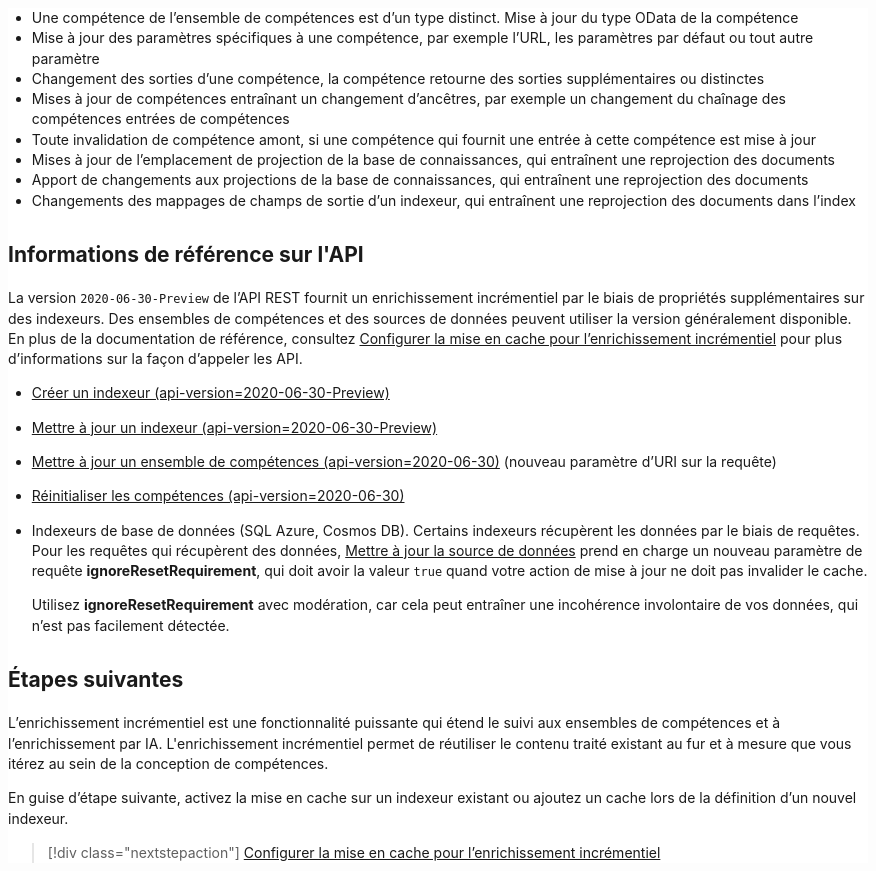 * Une compétence de l’ensemble de compétences est d’un type distinct. Mise à jour du type OData de la compétence
* Mise à jour des paramètres spécifiques à une compétence, par exemple l’URL, les paramètres par défaut ou tout autre paramètre
* Changement des sorties d’une compétence, la compétence retourne des sorties supplémentaires ou distinctes
* Mises à jour de compétences entraînant un changement d’ancêtres, par exemple un changement du chaînage des compétences entrées de compétences
* Toute invalidation de compétence amont, si une compétence qui fournit une entrée à cette compétence est mise à jour
* Mises à jour de l’emplacement de projection de la base de connaissances, qui entraînent une reprojection des documents
* Apport de changements aux projections de la base de connaissances, qui entraînent une reprojection des documents
* Changements des mappages de champs de sortie d’un indexeur, qui entraînent une reprojection des documents dans l’index

## <a name="api-reference"></a>Informations de référence sur l'API

La version `2020-06-30-Preview` de l’API REST fournit un enrichissement incrémentiel par le biais de propriétés supplémentaires sur des indexeurs. Des ensembles de compétences et des sources de données peuvent utiliser la version généralement disponible. En plus de la documentation de référence, consultez [Configurer la mise en cache pour l’enrichissement incrémentiel](search-howto-incremental-index.md) pour plus d’informations sur la façon d’appeler les API.

+ [Créer un indexeur (api-version=2020-06-30-Preview)](/rest/api/searchservice/create-indexer) 

+ [Mettre à jour un indexeur (api-version=2020-06-30-Preview)](/rest/api/searchservice/update-indexer) 

+ [Mettre à jour un ensemble de compétences (api-version=2020-06-30)](/rest/api/searchservice/update-skillset) (nouveau paramètre d’URI sur la requête)

+ [Réinitialiser les compétences (api-version=2020-06-30)](/rest/api/searchservice/preview-api/reset-skills)

+ Indexeurs de base de données (SQL Azure, Cosmos DB). Certains indexeurs récupèrent les données par le biais de requêtes. Pour les requêtes qui récupèrent des données, [Mettre à jour la source de données](/rest/api/searchservice/update-data-source) prend en charge un nouveau paramètre de requête **ignoreResetRequirement**, qui doit avoir la valeur `true` quand votre action de mise à jour ne doit pas invalider le cache. 

  Utilisez **ignoreResetRequirement** avec modération, car cela peut entraîner une incohérence involontaire de vos données, qui n’est pas facilement détectée.

## <a name="next-steps"></a>Étapes suivantes

L’enrichissement incrémentiel est une fonctionnalité puissante qui étend le suivi aux ensembles de compétences et à l’enrichissement par IA. L'enrichissement incrémentiel permet de réutiliser le contenu traité existant au fur et à mesure que vous itérez au sein de la conception de compétences.

En guise d’étape suivante, activez la mise en cache sur un indexeur existant ou ajoutez un cache lors de la définition d’un nouvel indexeur.

> [!div class="nextstepaction"]
> [Configurer la mise en cache pour l’enrichissement incrémentiel](search-howto-incremental-index.md)